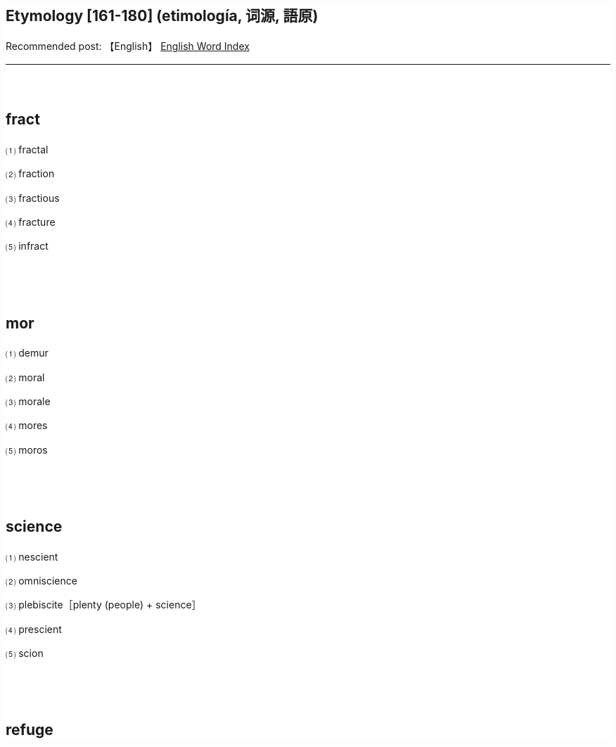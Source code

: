 ## **Etymology [161-180]** (etimología, 词源, 語原)

Recommended post: 【English】 [English Word Index](https://jb243.github.io/pages/1686)

---

<br>

## fract 

⑴ fractal 

⑵ fraction 

⑶ fractious 

⑷ fracture 

⑸ infract 

<br>

<br>

## mor 

⑴ demur 

⑵ moral 

⑶ morale 

⑷ mores 

⑸ moros 

<br> 

<br> 

## science 

⑴ nescient 

⑵ omniscience 

⑶ plebiscite［plenty (people) + science］

⑷ prescient 

⑸ scion 

<br> 

<br> 

## refuge 
